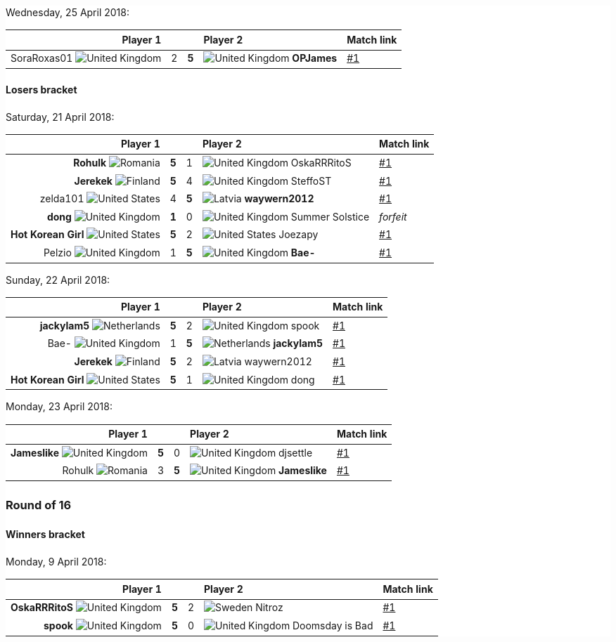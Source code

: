 Wednesday, 25 April 2018:

| Player 1 | | | Player 2 | Match link |
| --: | :-: | :-: | :-- | :-- |
| SoraRoxas01 ![][flag_GB] | 2 | **5** | ![][flag_GB] **OPJames** | [#1](https://osu.ppy.sh/community/matches/41954533) |

#### Losers bracket

Saturday, 21 April 2018:

| Player 1 | | | Player 2 | Match link |
| --: | :-: | :-: | :-- | :-- |
| **Rohulk** ![][flag_RO] | **5** | 1 | ![][flag_GB] OskaRRRitoS | [#1](https://osu.ppy.sh/community/matches/41840655) |
| **Jerekek** ![][flag_FI] | **5** | 4 | ![][flag_GB] SteffoST | [#1](https://osu.ppy.sh/community/matches/41840655) |
| zelda101 ![][flag_US] | 4 | **5** | ![][flag_LV] **waywern2012** | [#1](https://osu.ppy.sh/community/matches/41842791) |
| **dong** ![][flag_GB] | **1** | 0 | ![][flag_GB] Summer Solstice | *forfeit* |
| **Hot Korean Girl** ![][flag_US] | **5** | 2 | ![][flag_US] Joezapy | [#1](https://osu.ppy.sh/community/matches/41848796) |
| Pelzio ![][flag_GB] | 1 | **5** | ![][flag_GB] **Bae-** | [#1](https://osu.ppy.sh/community/matches/41851138) |

Sunday, 22 April 2018:

| Player 1 | | | Player 2 | Match link |
| --: | :-: | :-: | :-- | :-- |
| **jackylam5** ![][flag_NL] | **5** | 2 | ![][flag_GB] spook | [#1](https://osu.ppy.sh/community/matches/41877275) |
| Bae- ![][flag_GB] | 1 | **5** | ![][flag_NL] **jackylam5** | [#1](https://osu.ppy.sh/community/matches/41879277) |
| **Jerekek** ![][flag_FI] | **5** | 2 | ![][flag_LV] waywern2012 | [#1](https://osu.ppy.sh/community/matches/41881305) |
| **Hot Korean Girl** ![][flag_US] | **5** | 1 | ![][flag_GB] dong | [#1](https://osu.ppy.sh/community/matches/41885523) |

Monday, 23 April 2018:

| Player 1 | | | Player 2 | Match link |
| --: | :-: | :-: | :-- | :-- |
| **Jameslike** ![][flag_GB] | **5** | 0 | ![][flag_GB] djsettle | [#1](https://osu.ppy.sh/community/matches/41904734) |
| Rohulk ![][flag_RO] | 3 | **5** | ![][flag_GB] **Jameslike** | [#1](https://osu.ppy.sh/community/matches/41906482) |

### Round of 16

#### Winners bracket

Monday, 9 April 2018:

| Player 1 | | | Player 2 | Match link |
| --: | :-: | :-: | :-- | :-- |
| **OskaRRRitoS** ![][flag_GB] | **5** | 2 | ![][flag_SE] Nitroz | [#1](https://osu.ppy.sh/community/matches/41532755) |
| **spook** ![][flag_GB] | **5** | 0 | ![][flag_GB] Doomsday is Bad | [#1](https://osu.ppy.sh/community/matches/41534612) |


[flag_BR]: /wiki/shared/flag/BR.gif "Brazil"
[flag_CA]: /wiki/shared/flag/CA.gif "Canada"
[flag_DE]: /wiki/shared/flag/DE.gif "Germany"
[flag_FI]: /wiki/shared/flag/FI.gif "Finland"
[flag_FR]: /wiki/shared/flag/FR.gif "France"
[flag_GB]: /wiki/shared/flag/GB.gif "United Kingdom"
[flag_LV]: /wiki/shared/flag/LV.gif "Latvia"
[flag_NL]: /wiki/shared/flag/NL.gif "Netherlands"
[flag_NO]: /wiki/shared/flag/NO.gif "Norway"
[flag_RO]: /wiki/shared/flag/RO.gif "Romania"
[flag_SE]: /wiki/shared/flag/SE.gif "Sweden"
[flag_US]: /wiki/shared/flag/US.gif "United States"
[flag_UY]: /wiki/shared/flag/UY.gif "Uruguay"